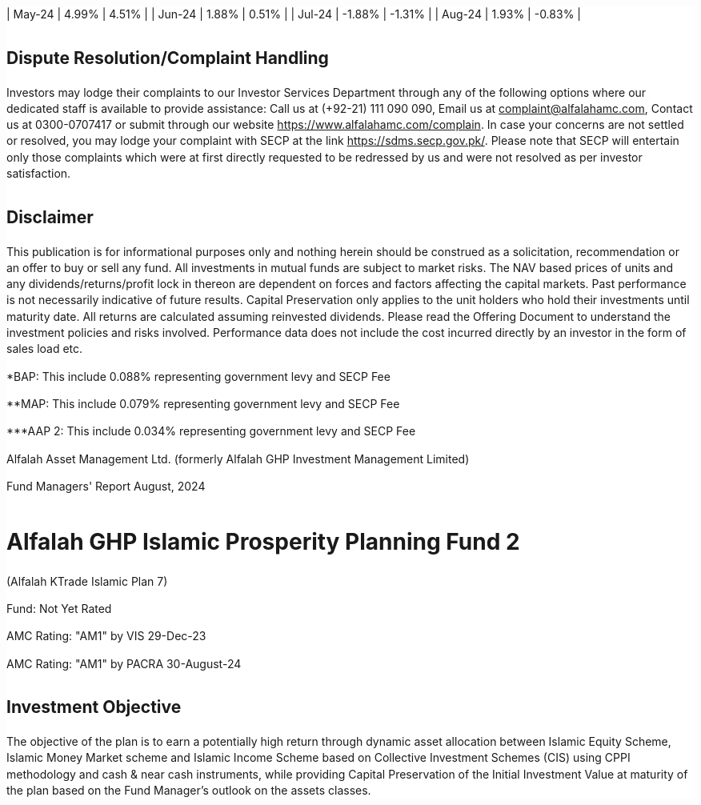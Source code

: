 | May-24 | 4.99%   | 4.51%  |
| Jun-24 | 1.88%   | 0.51%  |
| Jul-24 | -1.88%  | -1.31% |
| Aug-24 | 1.93%   | -0.83% |

## Dispute Resolution/Complaint Handling

Investors may lodge their complaints to our Investor Services Department through any of the following options where our dedicated staff is available to provide assistance: Call us at (+92-21) 111 090 090, Email us at complaint@alfalahamc.com, Contact us at 0300-0707417 or submit through our website https://www.alfalahamc.com/complain. In case your concerns are not settled or resolved, you may lodge your complaint with SECP at the link https://sdms.secp.gov.pk/. Please note that SECP will entertain only those complaints which were at first directly requested to be redressed by us and were not resolved as per investor satisfaction.

## Disclaimer

This publication is for informational purposes only and nothing herein should be construed as a solicitation, recommendation or an offer to buy or sell any fund. All investments in mutual funds are subject to market risks. The NAV based prices of units and any dividends/returns/profit lock in thereon are dependent on forces and factors affecting the capital markets. Past performance is not necessarily indicative of future results. Capital Preservation only applies to the unit holders who hold their investments until maturity date. All returns are calculated assuming reinvested dividends. Please read the Offering Document to understand the investment policies and risks involved. Performance data does not include the cost incurred directly by an investor in the form of sales load etc.

\*BAP: This include 0.088% representing government levy and SECP Fee

\*\*MAP: This include 0.079% representing government levy and SECP Fee

\*\*\*AAP 2: This include 0.034% representing government levy and SECP Fee

Alfalah Asset Management Ltd. (formerly Alfalah GHP Investment Management Limited)

Fund Managers' Report August, 2024

# Alfalah GHP Islamic Prosperity Planning Fund 2

(Alfalah KTrade Islamic Plan 7)

Fund: Not Yet Rated

AMC Rating: "AM1" by VIS 29-Dec-23

AMC Rating: "AM1" by PACRA 30-August-24

## Investment Objective

The objective of the plan is to earn a potentially high return through dynamic asset allocation between Islamic Equity Scheme, Islamic Money Market scheme and Islamic Income Scheme based on Collective Investment Schemes (CIS) using CPPI methodology and cash & near cash instruments, while providing Capital Preservation of the Initial Investment Value at maturity of the plan based on the Fund Manager’s outlook on the assets classes.
